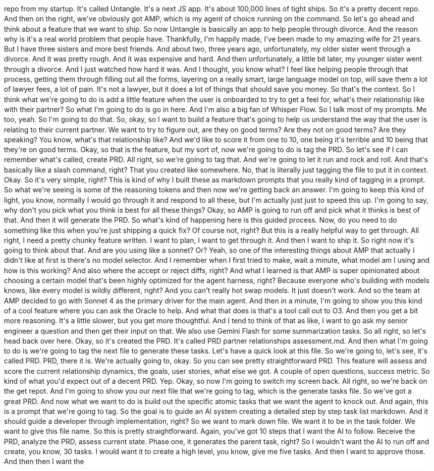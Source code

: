 repo from my startup. It's called Untangle. It's a next JS app. It's about 100,000 lines of tight ships. So it's a pretty decent repo. And then on the right, we've obviously got AMP, which is my agent of choice running on the command. So let's go ahead and think about a feature that we want to ship. So now Untangle is basically an app to help people through divorce. And the reason why is it's a real world problem that people have. Thankfully, I'm happily made, I've been made to my amazing wife for 21 years. But I have three sisters and more best friends. And about two, three years ago, unfortunately, my older sister went through a divorce. And it was pretty rough. And it was expensive and hard. And then unfortunately, a little bit later, my younger sister went through a divorce. And I just watched how hard it was. And I thought, you know what? I feel like helping people through that process, getting them through filling out all the forms, layering on a really smart, large language model on top, will save them a lot of lawyer fees, a lot of pain. It's not a lawyer, but it does a lot of things that should save you money. So that's the context. So I think what we're going to do is add a little feature when the user is onboarded to try to get a feel for, what's their relationship like with their partner? So what I'm going to do is go in here. And I'm also a big fan of Whisper Flow. So I talk most of my prompts. Me too, yeah. So I'm going to do that. So, okay, so I want to build a feature that's going to help us understand the way that the user is relating to their current partner. We want to try to figure out, are they on good terms? Are they not on good terms? Are they speaking? You know, what's that relationship like? And we'd like to score it from one to 10, one being it's terrible and 10 being that they're on good terms. Okay, so that is the feature, but my sort of, now we're going to do is tag the PRD. So let's see if I can remember what's called, create PRD. All right, so we're going to tag that. And we're going to let it run and rock and roll. And that's basically like a slash command, right? That you created like somewhere. No, that is literally just tagging the file to put it in context. Okay. So it's very simple, right? This is kind of why I built these as markdown prompts that you really kind of tagging in a prompt. So what we're seeing is some of the reasoning tokens and then now we're getting back an answer. I'm going to keep this kind of light, you know, normally I would go through it and respond to all these, but I'm actually just just to speed this up. I'm going to say, why don't you pick what you think is best for all these things? Okay, so AMP is going to run off and pick what it thinks is best of that. And then it will generate the PRD. So what's kind of happening here is this guided process. Now, do you need to do something like this when you're just shipping a quick fix? Of course not, right? But this is a really helpful way to get through. All right, I need a pretty chunky feature written. I want to plan, I want to get through it. And then I want to ship it. So right now it's going to think about that. And are you using like a sonnet? Or? Yeah, so one of the interesting things about AMP that actually I didn't like at first is there's no model selector. And I remember when I first tried to make, wait a minute, what model am I using and how is this working? And also where the accept or reject diffs, right? And what I learned is that AMP is super opinionated about choosing a certain model that's been highly optimized for the agent harness, right? Because everyone who's building with models knows, like every model is wildly different, right? And you can't really hot swap models. It just doesn't work. And so the team at AMP decided to go with Sonnet 4 as the primary driver for the main agent. And then in a minute, I'm going to show you this kind of a cool feature where you can ask the Oracle to help. And what that does is that's a tool call out to O3. And then you get a bit more reasoning. It's a little slower, but you get more thoughtful. And I tend to think of that as like, I want to go ask my senior engineer a question and then get their input on that. We also use Gemini Flash for some summarization tasks. So all right, so let's head back over here. Okay, so it's created the PRD. It's called PRD partner relationships assessment.md. And then what I'm going to do is we're going to tag the next file to generate these tasks. Let's have a quick look at this file. So we're going to, let's see, it's called PRD. PRD, there it is. We're actually going to, okay. So you can see pretty straightforward PRD. This feature will assess and score the current relationship dynamics, the goals, user stories, what else we got. A couple of open questions, success metric. So kind of what you'd expect out of a decent PRD. Yep. Okay, so now I'm going to switch my screen back. All right, so we're back on the get repot. And I'm going to show you our next file that we're going to tag, which is the generate tasks file. So we've got a great PRD. And now what we want to do is build out the specific atomic tasks that we want the agent to knock out. And again, this is a prompt that we're going to tag. So the goal is to guide an AI system creating a detailed step by step task list markdown. And it should guide a developer through implementation, right? So we want to mark down file. We want it to be in the task folder. We want to give this file name. So this is pretty straightforward. Again, you've got 10 steps that I want the AI to follow. Receive the PRD, analyze the PRD, assess current state. Phase one, it generates the parent task, right? So I wouldn't want the AI to run off and create, you know, 30 tasks. I would want it to create a high level, you know, give me five tasks. And then I want to approve those. And then then I want the
